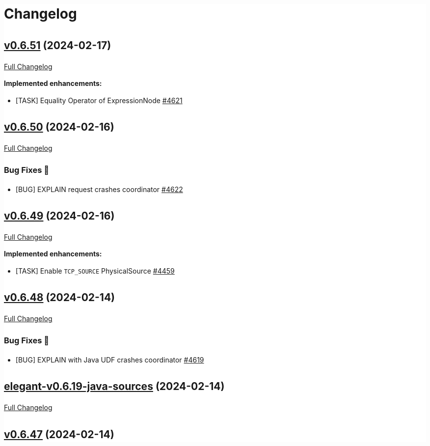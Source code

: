 # Changelog

## [v0.6.51](https://github.com/nebulastream/nebulastream/tree/v0.6.51) (2024-02-17)

[Full Changelog](https://github.com/nebulastream/nebulastream/compare/v0.6.50...v0.6.51)

**Implemented enhancements:**

- \[TASK\] Equality Operator of ExpressionNode [\#4621](https://github.com/nebulastream/nebulastream/issues/4621)

## [v0.6.50](https://github.com/nebulastream/nebulastream/tree/v0.6.50) (2024-02-16)

[Full Changelog](https://github.com/nebulastream/nebulastream/compare/v0.6.49...v0.6.50)

### Bug Fixes 🐛

- \[BUG\] EXPLAIN request crashes coordinator [\#4622](https://github.com/nebulastream/nebulastream/issues/4622)

## [v0.6.49](https://github.com/nebulastream/nebulastream/tree/v0.6.49) (2024-02-16)

[Full Changelog](https://github.com/nebulastream/nebulastream/compare/v0.6.48...v0.6.49)

**Implemented enhancements:**

- \[TASK\] Enable `TCP_SOURCE` PhysicalSource [\#4459](https://github.com/nebulastream/nebulastream/issues/4459)

## [v0.6.48](https://github.com/nebulastream/nebulastream/tree/v0.6.48) (2024-02-14)

[Full Changelog](https://github.com/nebulastream/nebulastream/compare/elegant-v0.6.19-java-sources...v0.6.48)

### Bug Fixes 🐛

- \[BUG\] EXPLAIN with Java UDF crashes coordinator [\#4619](https://github.com/nebulastream/nebulastream/issues/4619)

## [elegant-v0.6.19-java-sources](https://github.com/nebulastream/nebulastream/tree/elegant-v0.6.19-java-sources) (2024-02-14)

[Full Changelog](https://github.com/nebulastream/nebulastream/compare/v0.6.47...elegant-v0.6.19-java-sources)

## [v0.6.47](https://github.com/nebulastream/nebulastream/tree/v0.6.47) (2024-02-14)
